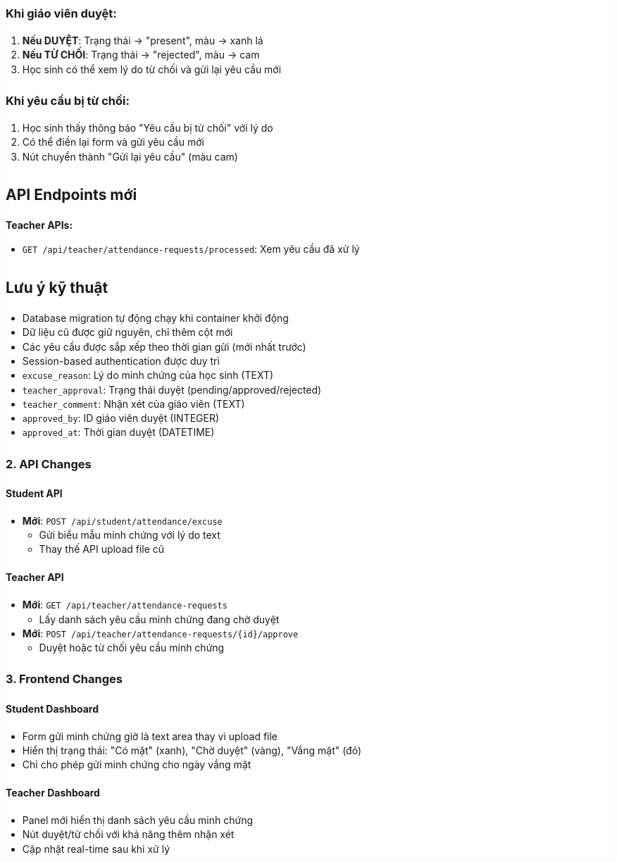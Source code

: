 ### Khi giáo viên duyệt:
1. **Nếu DUYỆT**: Trạng thái → "present", màu → xanh lá
2. **Nếu TỪ CHỐI**: Trạng thái → "rejected", màu → cam
3. Học sinh có thể xem lý do từ chối và gửi lại yêu cầu mới

### Khi yêu cầu bị từ chối:
1. Học sinh thấy thông báo "Yêu cầu bị từ chối" với lý do
2. Có thể điền lại form và gửi yêu cầu mới
3. Nút chuyển thành "Gửi lại yêu cầu" (màu cam)

## API Endpoints mới

**Teacher APIs:**
- `GET /api/teacher/attendance-requests/processed`: Xem yêu cầu đã xử lý

## Lưu ý kỹ thuật
- Database migration tự động chạy khi container khởi động
- Dữ liệu cũ được giữ nguyên, chỉ thêm cột mới
- Các yêu cầu được sắp xếp theo thời gian gửi (mới nhất trước)
- Session-based authentication được duy trì
- `excuse_reason`: Lý do minh chứng của học sinh (TEXT) 
- `teacher_approval`: Trạng thái duyệt (pending/approved/rejected)
- `teacher_comment`: Nhận xét của giáo viên (TEXT)
- `approved_by`: ID giáo viên duyệt (INTEGER)
- `approved_at`: Thời gian duyệt (DATETIME)

### 2. API Changes

#### Student API
- **Mới**: `POST /api/student/attendance/excuse`
  - Gửi biểu mẫu minh chứng với lý do text
  - Thay thế API upload file cũ

#### Teacher API  
- **Mới**: `GET /api/teacher/attendance-requests`
  - Lấy danh sách yêu cầu minh chứng đang chờ duyệt
- **Mới**: `POST /api/teacher/attendance-requests/{id}/approve`
  - Duyệt hoặc từ chối yêu cầu minh chứng

### 3. Frontend Changes

#### Student Dashboard
- Form gửi minh chứng giờ là text area thay vì upload file
- Hiển thị trạng thái: "Có mặt" (xanh), "Chờ duyệt" (vàng), "Vắng mặt" (đỏ)
- Chỉ cho phép gửi minh chứng cho ngày vắng mặt

#### Teacher Dashboard
- Panel mới hiển thị danh sách yêu cầu minh chứng
- Nút duyệt/từ chối với khả năng thêm nhận xét
- Cập nhật real-time sau khi xử lý
